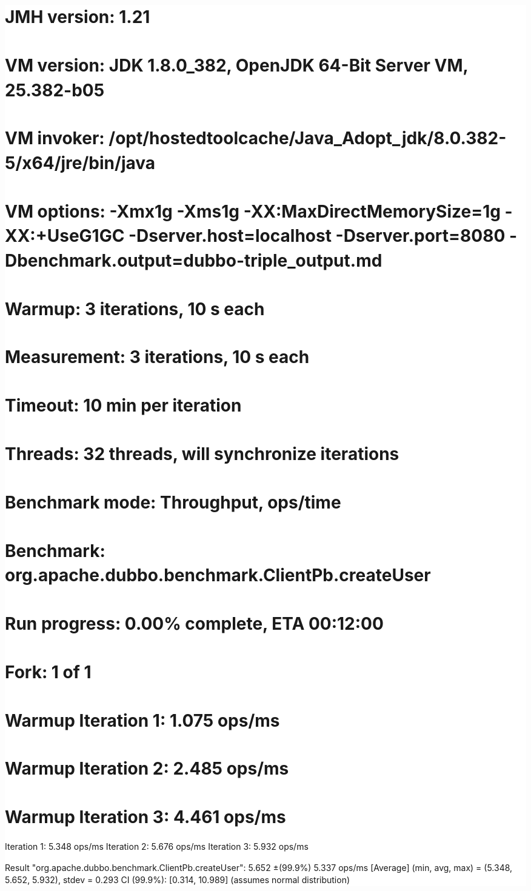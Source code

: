 # JMH version: 1.21
# VM version: JDK 1.8.0_382, OpenJDK 64-Bit Server VM, 25.382-b05
# VM invoker: /opt/hostedtoolcache/Java_Adopt_jdk/8.0.382-5/x64/jre/bin/java
# VM options: -Xmx1g -Xms1g -XX:MaxDirectMemorySize=1g -XX:+UseG1GC -Dserver.host=localhost -Dserver.port=8080 -Dbenchmark.output=dubbo-triple_output.md
# Warmup: 3 iterations, 10 s each
# Measurement: 3 iterations, 10 s each
# Timeout: 10 min per iteration
# Threads: 32 threads, will synchronize iterations
# Benchmark mode: Throughput, ops/time
# Benchmark: org.apache.dubbo.benchmark.ClientPb.createUser

# Run progress: 0.00% complete, ETA 00:12:00
# Fork: 1 of 1
# Warmup Iteration   1: 1.075 ops/ms
# Warmup Iteration   2: 2.485 ops/ms
# Warmup Iteration   3: 4.461 ops/ms
Iteration   1: 5.348 ops/ms
Iteration   2: 5.676 ops/ms
Iteration   3: 5.932 ops/ms


Result "org.apache.dubbo.benchmark.ClientPb.createUser":
  5.652 ±(99.9%) 5.337 ops/ms [Average]
  (min, avg, max) = (5.348, 5.652, 5.932), stdev = 0.293
  CI (99.9%): [0.314, 10.989] (assumes normal distribution)
